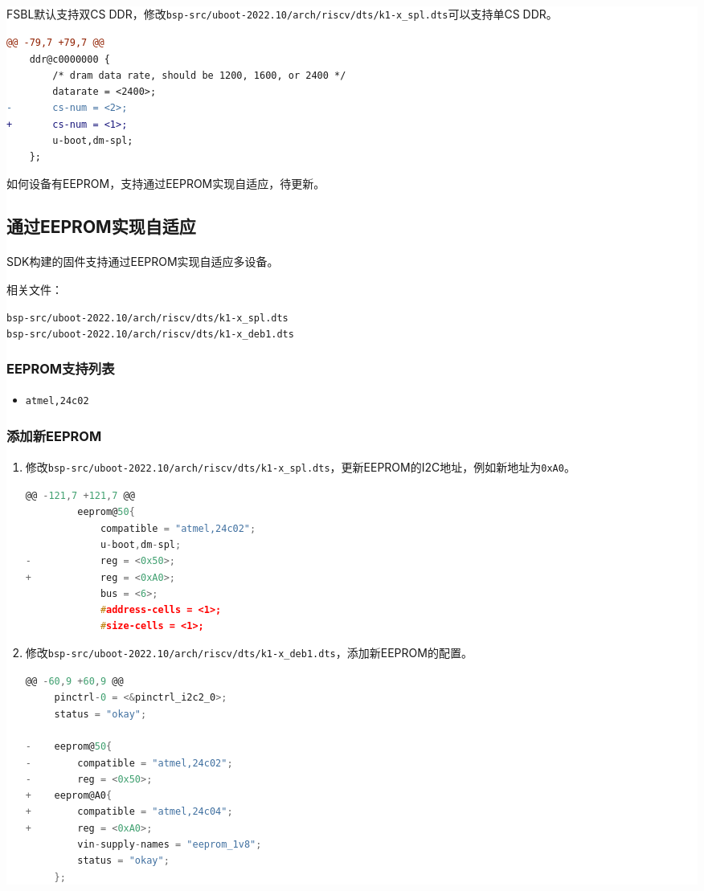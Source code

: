 FSBL默认支持双CS DDR，修改`bsp-src/uboot-2022.10/arch/riscv/dts/k1-x_spl.dts`可以支持单CS DDR。

```diff
@@ -79,7 +79,7 @@
 	ddr@c0000000 {
 		/* dram data rate, should be 1200, 1600, or 2400 */
 		datarate = <2400>;
-		cs-num = <2>;
+		cs-num = <1>;
 		u-boot,dm-spl;
 	};
```

如何设备有EEPROM，支持通过EEPROM实现自适应，待更新。

## 通过EEPROM实现自适应

SDK构建的固件支持通过EEPROM实现自适应多设备。

相关文件：

```shell
bsp-src/uboot-2022.10/arch/riscv/dts/k1-x_spl.dts
bsp-src/uboot-2022.10/arch/riscv/dts/k1-x_deb1.dts
```

### EEPROM支持列表

- `atmel,24c02`

### 添加新EEPROM

1. 修改`bsp-src/uboot-2022.10/arch/riscv/dts/k1-x_spl.dts`，更新EEPROM的I2C地址，例如新地址为`0xA0`。

   ```c
   @@ -121,7 +121,7 @@
    		eeprom@50{
    			compatible = "atmel,24c02";
    			u-boot,dm-spl;
   -			reg = <0x50>;
   +			reg = <0xA0>;
    			bus = <6>;
    			#address-cells = <1>;
    			#size-cells = <1>;
   ```

2. 修改`bsp-src/uboot-2022.10/arch/riscv/dts/k1-x_deb1.dts`，添加新EEPROM的配置。

   ```c
   @@ -60,9 +60,9 @@
    	pinctrl-0 = <&pinctrl_i2c2_0>;
    	status = "okay";
    
   -	eeprom@50{
   -		compatible = "atmel,24c02";
   -		reg = <0x50>;
   +	eeprom@A0{
   +		compatible = "atmel,24c04";
   +		reg = <0xA0>;
    		vin-supply-names = "eeprom_1v8";
    		status = "okay";
    	};
   ```
